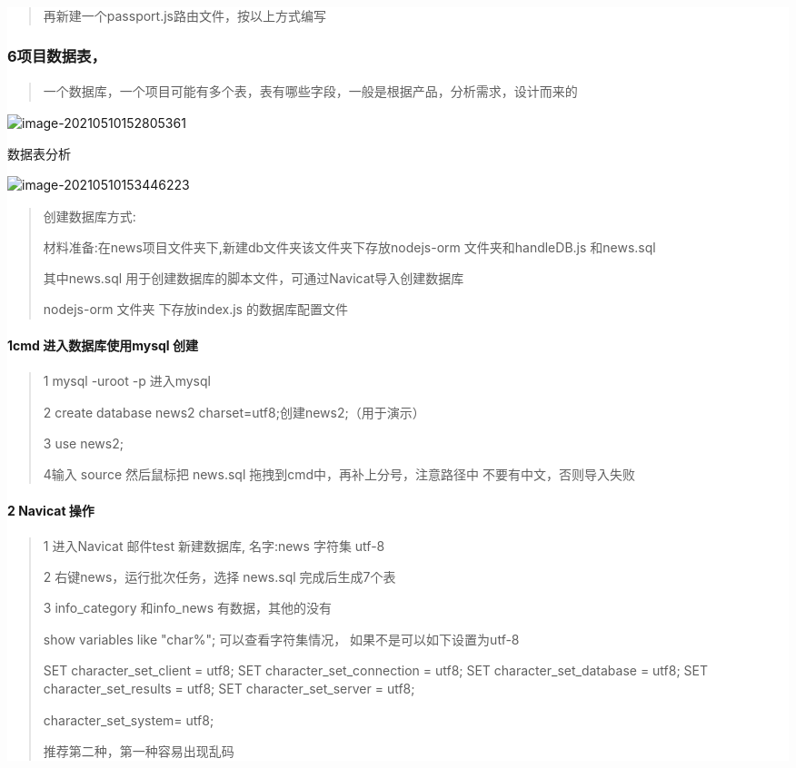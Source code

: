 >再新建一个passport.js路由文件，按以上方式编写
>```



### 6项目数据表，

>一个数据库，一个项目可能有多个表，表有哪些字段，一般是根据产品，分析需求，设计而来的
>
>

![image-20210510152805361](./img/img1.png)

数据表分析

![image-20210510153446223](./img/img2.png)



>创建数据库方式:
>
>材料准备:在news项目文件夹下,新建db文件夹该文件夹下存放nodejs-orm 文件夹和handleDB.js 和news.sql
>
>其中news.sql 用于创建数据库的脚本文件，可通过Navicat导入创建数据库
>
>nodejs-orm 文件夹 下存放index.js 的数据库配置文件

#### 1cmd 进入数据库使用mysql 创建

>1 mysql -uroot -p 进入mysql
>
>2 create database news2 charset=utf8;创建news2;（用于演示）
>
>3 use news2;
>
>4输入 source 然后鼠标把 news.sql 拖拽到cmd中，再补上分号，注意路径中 不要有中文，否则导入失败

#### 2 Navicat 操作

>1 进入Navicat 邮件test 新建数据库, 名字:news  字符集 utf-8
>
>2 右键news，运行批次任务，选择 news.sql 完成后生成7个表
>
>3 info_category  和info_news 有数据，其他的没有
>
>
>
>show variables like "char%"; 可以查看字符集情况， 如果不是可以如下设置为utf-8
>
>SET character_set_client = utf8;
>SET character_set_connection = utf8;
>SET character_set_database = utf8;
>SET character_set_results = utf8;
>SET character_set_server = utf8;
>
>character_set_system= utf8;
>
>
>
>推荐第二种，第一种容易出现乱码
>
>
>
>
